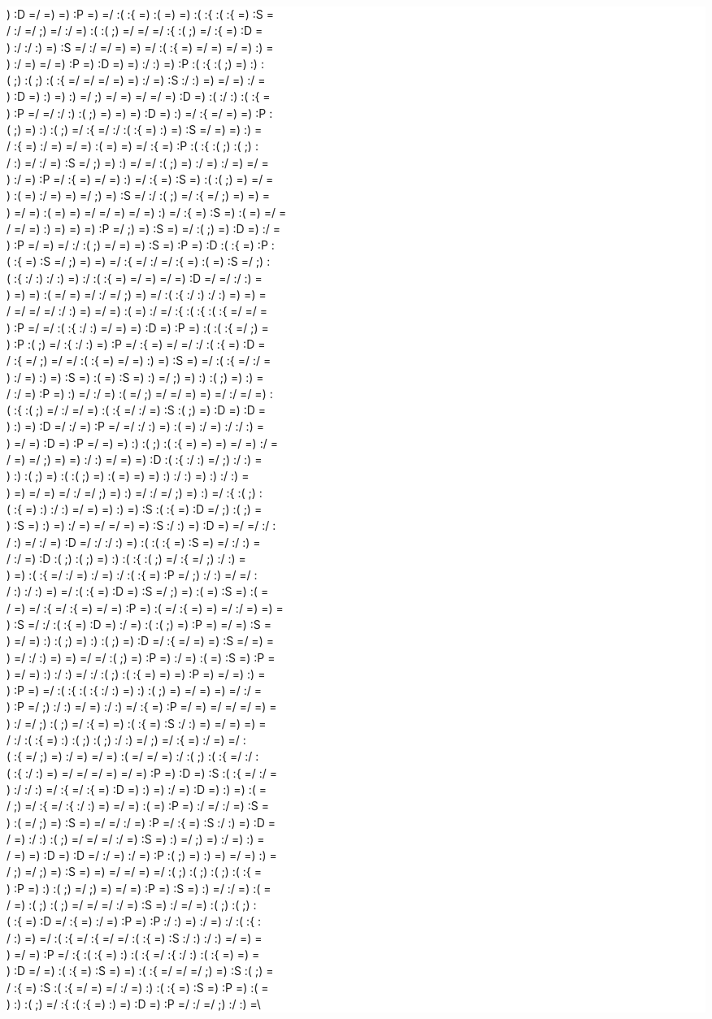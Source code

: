 ) :D  =/ =)  =) :P  =) =/  :( :{  =) :(  =) =)  :( :{  :( :{  =) :S  =\
/ :/  =/ ;)  =/ :/  =) :(  :( ;)  =/ =/  =/ :{  :( ;)  =/ :{  =) :D  =\
) :/  :/ :)  =) :S  =/ :/  =/ =)  =) =/  :( :{  =) =/  =) =/  =) :)  =\
) :/  =) =/  =) :P  =) :D  =) =)  :/ :)  =) :P  :( :{  :( ;)  =) :)  :\
( ;)  :( ;)  :( :{  =/ =/  =/ =)  =) :/  =) :S  :/ :)  =) =/  =) :/  =\
) :D  =) :)  =) :)  =/ ;)  =/ =)  =/ =/  =) :D  =) :(  :/ :)  :( :{  =\
) :P  =/ =/  :/ :)  :( ;)  =) =)  =) :D  =) :)  =/ :{  =/ =)  =) :P  :\
( ;)  =) :)  :( ;)  =/ :{  =/ :/  :( :{  =) :)  =) :S  =/ =)  =) :)  =\
/ :{  =) :/  =) =/  =) :(  =) =)  =/ :{  =) :P  :( :{  :( ;)  :( ;)  :\
/ :)  =/ :/  =) :S  =/ ;)  =) :)  =/ =/  :( ;)  =) :/  =) :/  =) =/  =\
) :/  =) :P  =/ :{  =) =/  =) :)  =/ :{  =) :S  =) :(  :( ;)  =) =/  =\
) :(  =) :/  =) =)  =/ ;)  =) :S  =/ :/  :( ;)  =/ :{  =/ ;)  =) =)  =\
) =/  =) :(  =) =)  =/ =/  =) =/  =) :)  =/ :{  =) :S  =) :(  =) =/  =\
/ =/  =) :)  =) =)  =) :P  =/ ;)  =) :S  =) =/  :( ;)  =) :D  =) :/  =\
) :P  =/ =)  =/ :/  :( ;)  =/ =)  =) :S  =) :P  =) :D  :( :{  =) :P  :\
( :{  =) :S  =/ ;)  =) =)  =/ :{  =/ :/  =/ :{  =) :(  =) :S  =/ ;)  :\
( :{  :/ :)  :/ :)  =) :/  :( :{  =) =/  =) =/  =) :D  =/ =/  :/ :)  =\
) =)  =) :(  =/ =)  =/ :/  =/ ;)  =) =/  :( :{  :/ :)  :/ :)  =) =)  =\
/ =/  =/ =/  :/ :)  =) =/  =) :(  =) :/  =/ :{  :( :{  :( :{  =/ =/  =\
) :P  =/ =/  :( :{  :/ :)  =/ =)  =) :D  =) :P  =) :(  :( :{  =/ ;)  =\
) :P  :( ;)  =/ :{  :/ :)  =) :P  =/ :{  =) =/  =/ :/  :( :{  =) :D  =\
/ :{  =/ ;)  =/ =/  :( :{  =) =/  =) :)  =) :S  =) =/  :( :{  =/ :/  =\
) :/  =) :)  =) :S  =) :(  =) :S  =) :)  =/ ;)  =) :)  :( ;)  =) :)  =\
/ :/  =) :P  =) :)  =/ :/  =) :(  =/ ;)  =/ =/  =) =)  =/ :/  =/ =)  :\
( :{  :( ;)  =/ :/  =/ =)  :( :{  =/ :/  =) :S  :( ;)  =) :D  =) :D  =\
) :)  =) :D  =/ :/  =) :P  =/ =/  :/ :)  =) :(  =) :/  =) :/  :/ :)  =\
) =/  =) :D  =) :P  =/ =)  =) :)  :( ;)  :( :{  =) =)  =) =/  =) :/  =\
/ =)  =/ ;)  =) =)  :/ :)  =/ =)  =) :D  :( :{  :/ :)  =/ ;)  :/ :)  =\
) :)  :( ;)  =) :(  :( ;)  =) :(  =) =)  =) :)  :/ :)  =) :)  :/ :)  =\
) =)  =/ =)  =/ :/  =/ ;)  =) :)  =/ :/  =/ ;)  =) :)  =/ :{  :( ;)  :\
( :{  =) :)  :/ :)  =/ =)  =) :)  =) :S  :( :{  =) :D  =/ ;)  :( ;)  =\
) :S  =) :)  =) :/  =) =/  =/ =)  =) :S  :/ :)  =) :D  =) =/  =/ :/  :\
/ :)  =/ :/  =) :D  =/ :/  :/ :)  =) :(  :( :{  =) :S  =) =/  :/ :)  =\
/ :/  =) :D  :( ;)  :( ;)  =) :)  :( :{  :( ;)  =/ :{  =/ ;)  :/ :)  =\
) =)  :( :{  =/ :/  =) :/  =) :/  :( :{  =) :P  =/ ;)  :/ :)  =/ =/  :\
/ :)  :/ :)  =) =/  :( :{  =) :D  =) :S  =/ ;)  =) :(  =) :S  =) :(  =\
/ =)  =/ :{  =/ :{  =) =/  =) :P  =) :(  =/ :{  =) =)  =/ :/  =) =)  =\
) :S  =/ :/  :( :{  =) :D  =) :/  =) :(  :( ;)  =) :P  =) =/  =) :S  =\
) =/  =) :)  :( ;)  =) :)  :( ;)  =) :D  =/ :{  =/ =)  =) :S  =/ =)  =\
) =/  :/ :)  =) =)  =/ =/  :( ;)  =) :P  =) :/  =) :(  =) :S  =) :P  =\
) =/  =) :)  :/ :)  =/ :/  :( ;)  :( :{  =) =)  =) :P  =) =/  =) :)  =\
) :P  =) =/  :( :{  :( :{  :/ :)  =) :)  :( ;)  =) =/  =) =)  =/ :/  =\
) :P  =/ ;)  :/ :)  =/ =)  :/ :)  =/ :{  =) :P  =/ =)  =/ =/  =/ =)  =\
) :/  =/ ;)  :( ;)  =/ :{  =) =)  :( :{  =) :S  :/ :)  =) =/  =) =)  =\
/ :/  :( :{  =) :)  :( ;)  :( ;)  :/ :)  =/ ;)  =/ :{  =) :/  =) =/  :\
( :{  =/ ;)  =) :/  =) =/  =) :(  =/ =/  =) :/  :( ;)  :( :{  =/ :/  :\
( :{  :/ :)  =) =/  =/ =/  =) =/  =) :P  =) :D  =) :S  :( :{  =/ :/  =\
) :/  :/ :)  =/ :{  =/ :{  =) :D  =) :)  =) :/  =) :D  =) :)  =) :(  =\
/ ;)  =/ :{  =/ :{  :/ :)  =) =/  =) :(  =) :P  =) :/  =/ :/  =) :S  =\
) :(  =/ ;)  =) :S  =) =/  =/ :/  =) :P  =/ :{  =) :S  :/ :)  =) :D  =\
/ =)  :/ :)  :( ;)  =/ =/  =/ :/  =) :S  =) :)  =/ ;)  =) :/  =) :)  =\
/ =)  =) :D  =) :D  =/ :/  =) :/  =) :P  :( ;)  =) :)  =) =/  =) :)  =\
/ ;)  =/ ;)  =) :S  =) =)  =/ =/  =) =/  :( ;)  :( ;)  :( ;)  :( :{  =\
) :P  =) :)  :( ;)  =/ ;)  =) =/  =) :P  =) :S  =) :)  =/ :/  =) :(  =\
/ =)  :( ;)  :( ;)  =/ =/  =/ :/  =) :S  =) :/  =/ =)  :( ;)  :( ;)  :\
( :{  =) :D  =/ :{  =) :/  =) :P  =) :P  :/ :)  =) :/  =) :/  :( :{  :\
/ :)  =) =/  :( :{  =/ :{  =/ =/  :( :{  =) :S  :/ :)  :/ :)  =/ =)  =\
) =/  =) :P  =/ :{  :( :{  =) :)  :( :{  =/ :{  :/ :)  :( :{  =) =)  =\
) :D  =/ =)  :( :{  =) :S  =) =)  :( :{  =/ =/  =/ ;)  =) :S  :( ;)  =\
/ :{  =) :S  :( :{  =/ =)  =/ :/  =) :)  :( :{  =) :S  =) :P  =) :(  =\
) :)  :( ;)  =/ :{  :( :{  =) :)  =) :D  =) :P  =/ :/  =/ ;)  :/ :)  =\
